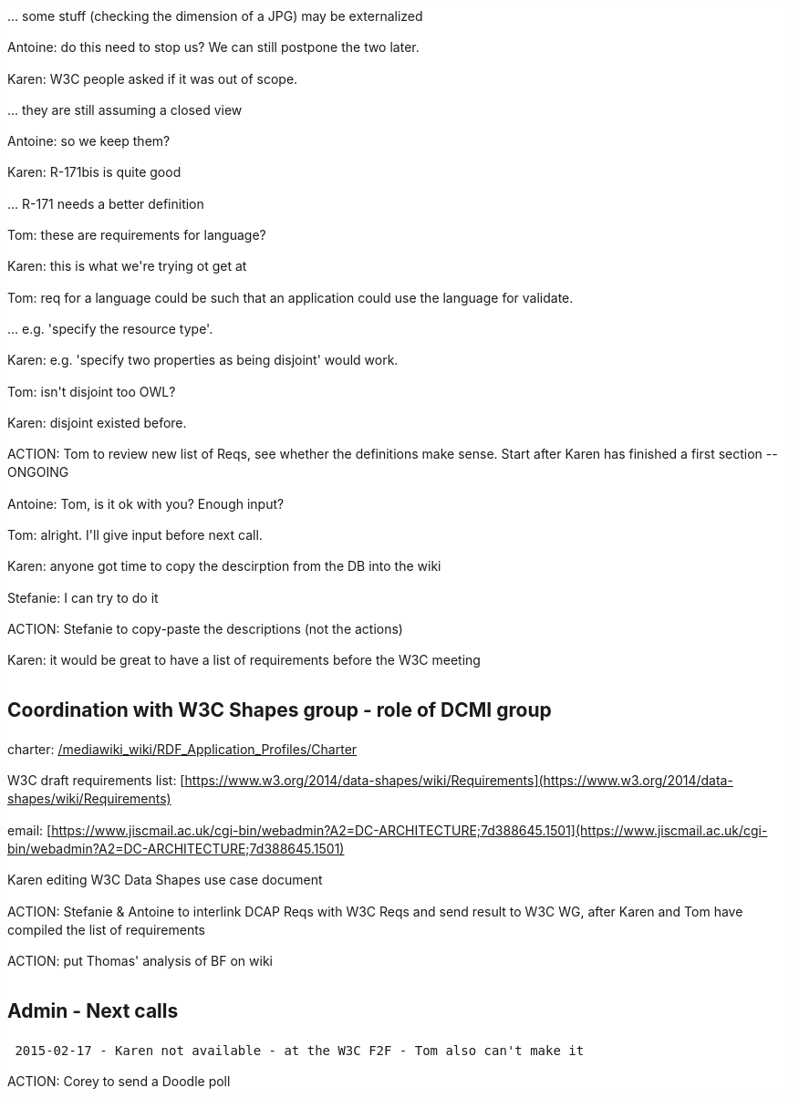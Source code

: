 ... some stuff (checking the dimension of a JPG) may be externalized

Antoine: do this need to stop us? We can still postpone the two later.

Karen: W3C people asked if it was out of scope.

... they are still assuming a closed view

Antoine: so we keep them?

Karen: R-171bis is quite good

... R-171 needs a better definition

Tom: these are requirements for language?

Karen: this is what we're trying ot get at

Tom: req for a language could be such that an application could use the language for validate.

... e.g. 'specify the resource type'.

Karen: e.g. 'specify two properties as being disjoint' would work.

Tom: isn't disjoint too OWL?

Karen: disjoint existed before.

ACTION: Tom to review new list of Reqs, see whether the definitions make sense. Start after Karen has finished a first section --ONGOING

Antoine: Tom, is it ok with you? Enough input?

Tom: alright. I'll give input before next call.

Karen: anyone got time to copy the descirption from the DB into the wiki

Stefanie: I can try to do it

ACTION: Stefanie to copy-paste the descriptions (not the actions)

Karen: it would be great to have a list of requirements before the W3C meeting

## Coordination with W3C Shapes group - role of DCMI group 

charter: [/mediawiki_wiki/RDF\_Application\_Profiles/Charter](/mediawiki_wiki/RDF_Application_Profiles/Charter)

W3C draft requirements list: [https://www.w3.org/2014/data-shapes/wiki/Requirements](https://www.w3.org/2014/data-shapes/wiki/Requirements)

email: [https://www.jiscmail.ac.uk/cgi-bin/webadmin?A2=DC-ARCHITECTURE;7d388645.1501](https://www.jiscmail.ac.uk/cgi-bin/webadmin?A2=DC-ARCHITECTURE;7d388645.1501)

Karen editing W3C Data Shapes use case document

ACTION: Stefanie & Antoine to interlink DCAP Reqs with W3C Reqs and send result to W3C WG, after Karen and Tom have compiled the list of requirements

ACTION: put Thomas' analysis of BF on wiki

## Admin - Next calls 
<pre> 2015-02-17 - Karen not available - at the W3C F2F - Tom also can't make it
</pre>

ACTION: Corey to send a Doodle poll

